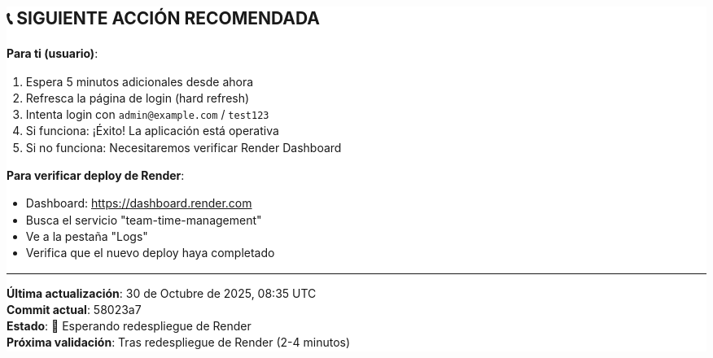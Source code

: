 
## 📞 SIGUIENTE ACCIÓN RECOMENDADA

**Para ti (usuario)**:
1. Espera 5 minutos adicionales desde ahora
2. Refresca la página de login (hard refresh)
3. Intenta login con `admin@example.com` / `test123`
4. Si funciona: ¡Éxito! La aplicación está operativa
5. Si no funciona: Necesitaremos verificar Render Dashboard

**Para verificar deploy de Render**:
- Dashboard: https://dashboard.render.com
- Busca el servicio "team-time-management"
- Ve a la pestaña "Logs"
- Verifica que el nuevo deploy haya completado

---

**Última actualización**: 30 de Octubre de 2025, 08:35 UTC  
**Commit actual**: 58023a7  
**Estado**: 🔄 Esperando redespliegue de Render  
**Próxima validación**: Tras redespliegue de Render (2-4 minutos)

